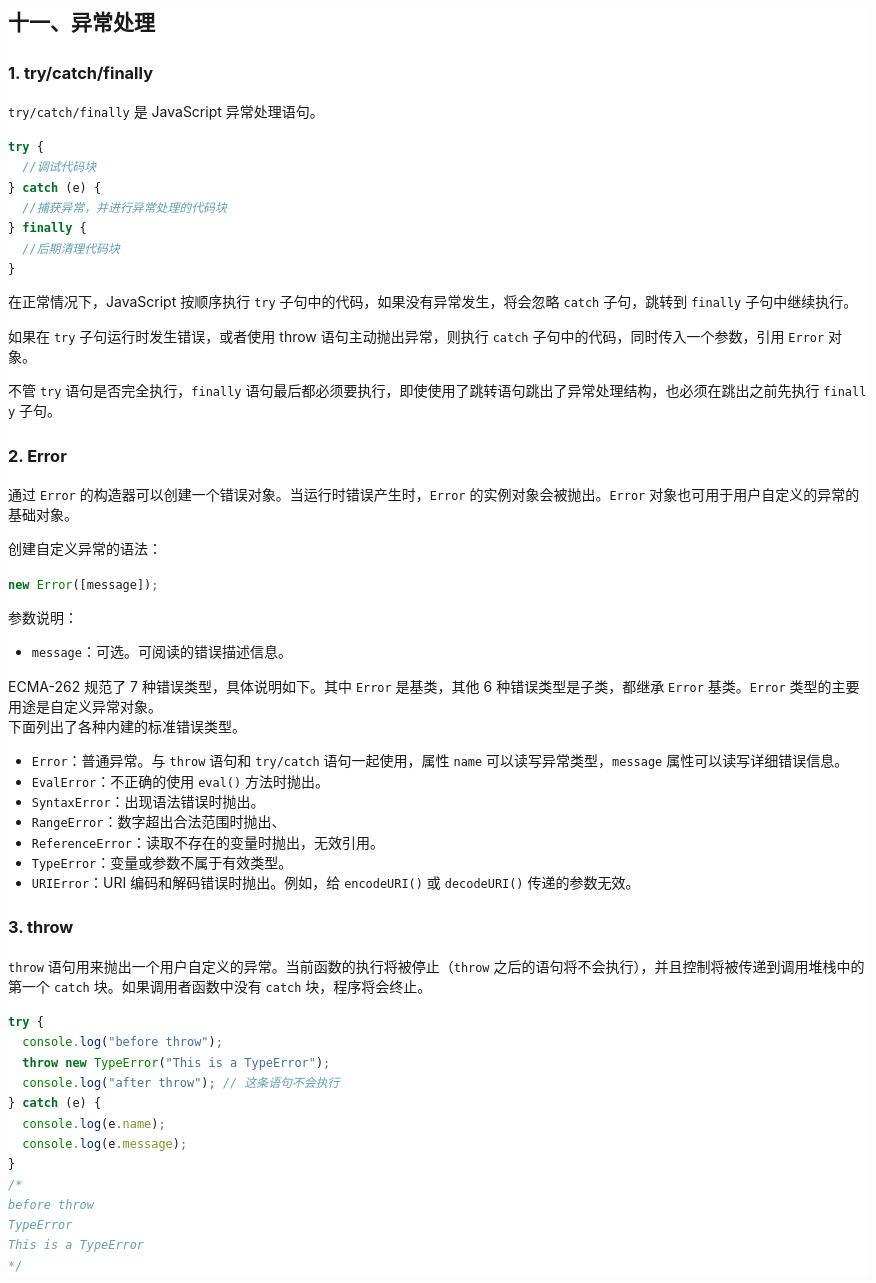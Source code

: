 ## 十一、异常处理

### 1. try/catch/finally

`try/catch/finally` 是 JavaScript 异常处理语句。

```js
try {
  //调试代码块
} catch (e) {
  //捕获异常，并进行异常处理的代码块
} finally {
  //后期清理代码块
}
```

在正常情况下，JavaScript 按顺序执行 `try` 子句中的代码，如果没有异常发生，将会忽略 `catch` 子句，跳转到 `finally` 子句中继续执行。

如果在 `try` 子句运行时发生错误，或者使用 throw 语句主动抛出异常，则执行 `catch` 子句中的代码，同时传入一个参数，引用 `Error` 对象。

不管 `try` 语句是否完全执行，`finally` 语句最后都必须要执行，即使使用了跳转语句跳出了异常处理结构，也必须在跳出之前先执行 `finally` 子句。

### 2. Error

通过 `Error` 的构造器可以创建一个错误对象。当运行时错误产生时，`Error` 的实例对象会被抛出。`Error` 对象也可用于用户自定义的异常的基础对象。

创建自定义异常的语法：

```js
new Error([message]);
```

参数说明：

- `message`：可选。可阅读的错误描述信息。

ECMA-262 规范了 7 种错误类型，具体说明如下。其中 `Error` 是基类，其他 6 种错误类型是子类，都继承 `Error` 基类。`Error` 类型的主要用途是自定义异常对象。  
下面列出了各种内建的标准错误类型。

- `Error`：普通异常。与 `throw` 语句和 `try/catch` 语句一起使用，属性 `name` 可以读写异常类型，`message` 属性可以读写详细错误信息。
- `EvalError`：不正确的使用 `eval()` 方法时抛出。
- `SyntaxError`：出现语法错误时抛出。
- `RangeError`：数字超出合法范围时抛出、
- `ReferenceError`：读取不存在的变量时抛出，无效引用。
- `TypeError`：变量或参数不属于有效类型。
- `URIError`：URI 编码和解码错误时抛出。例如，给 `encodeURI()` 或 `decodeURI()` 传递的参数无效。

### 3. throw

`throw` 语句用来抛出一个用户自定义的异常。当前函数的执行将被停止（`throw` 之后的语句将不会执行），并且控制将被传递到调用堆栈中的第一个 `catch` 块。如果调用者函数中没有 `catch` 块，程序将会终止。

```js
try {
  console.log("before throw");
  throw new TypeError("This is a TypeError");
  console.log("after throw"); // 这条语句不会执行
} catch (e) {
  console.log(e.name);
  console.log(e.message);
}
/*
before throw
TypeError
This is a TypeError
*/
```
